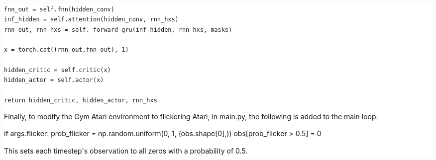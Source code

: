     fnn_out = self.fnn(hidden_conv)
    inf_hidden = self.attention(hidden_conv, rnn_hxs)
    rnn_out, rnn_hxs = self._forward_gru(inf_hidden, rnn_hxs, masks)

    x = torch.cat((rnn_out,fnn_out), 1)

    hidden_critic = self.critic(x) 
    hidden_actor = self.actor(x)

    return hidden_critic, hidden_actor, rnn_hxs


Finally, to modify the Gym Atari environment to flickering Atari, in main.py, the following is added to the main loop:


if args.flicker:
    prob_flicker = np.random.uniform(0, 1, (obs.shape[0],))
    obs[prob_flicker > 0.5] = 0


This sets each timestep's observation to all zeros with a probability of 0.5.